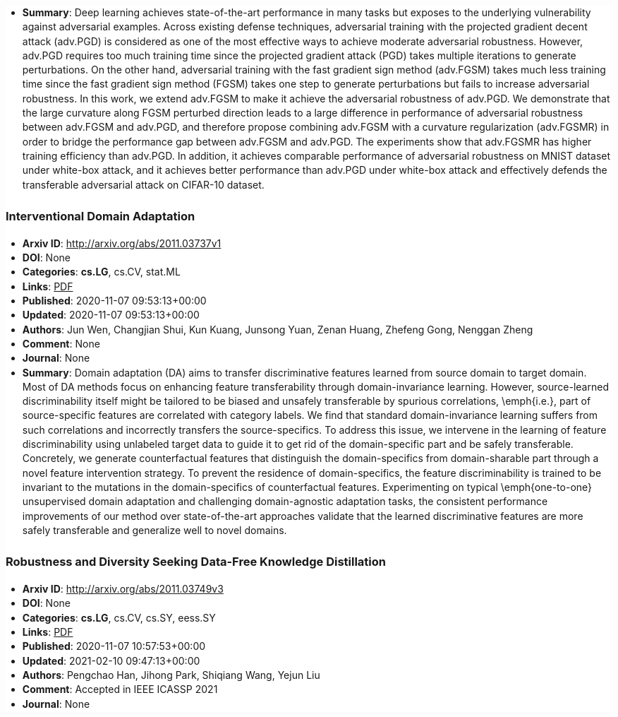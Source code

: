 - **Summary**: Deep learning achieves state-of-the-art performance in many tasks but exposes to the underlying vulnerability against adversarial examples. Across existing defense techniques, adversarial training with the projected gradient decent attack (adv.PGD) is considered as one of the most effective ways to achieve moderate adversarial robustness. However, adv.PGD requires too much training time since the projected gradient attack (PGD) takes multiple iterations to generate perturbations. On the other hand, adversarial training with the fast gradient sign method (adv.FGSM) takes much less training time since the fast gradient sign method (FGSM) takes one step to generate perturbations but fails to increase adversarial robustness. In this work, we extend adv.FGSM to make it achieve the adversarial robustness of adv.PGD. We demonstrate that the large curvature along FGSM perturbed direction leads to a large difference in performance of adversarial robustness between adv.FGSM and adv.PGD, and therefore propose combining adv.FGSM with a curvature regularization (adv.FGSMR) in order to bridge the performance gap between adv.FGSM and adv.PGD. The experiments show that adv.FGSMR has higher training efficiency than adv.PGD. In addition, it achieves comparable performance of adversarial robustness on MNIST dataset under white-box attack, and it achieves better performance than adv.PGD under white-box attack and effectively defends the transferable adversarial attack on CIFAR-10 dataset.



### Interventional Domain Adaptation
- **Arxiv ID**: http://arxiv.org/abs/2011.03737v1
- **DOI**: None
- **Categories**: **cs.LG**, cs.CV, stat.ML
- **Links**: [PDF](http://arxiv.org/pdf/2011.03737v1)
- **Published**: 2020-11-07 09:53:13+00:00
- **Updated**: 2020-11-07 09:53:13+00:00
- **Authors**: Jun Wen, Changjian Shui, Kun Kuang, Junsong Yuan, Zenan Huang, Zhefeng Gong, Nenggan Zheng
- **Comment**: None
- **Journal**: None
- **Summary**: Domain adaptation (DA) aims to transfer discriminative features learned from source domain to target domain. Most of DA methods focus on enhancing feature transferability through domain-invariance learning. However, source-learned discriminability itself might be tailored to be biased and unsafely transferable by spurious correlations, \emph{i.e.}, part of source-specific features are correlated with category labels. We find that standard domain-invariance learning suffers from such correlations and incorrectly transfers the source-specifics. To address this issue, we intervene in the learning of feature discriminability using unlabeled target data to guide it to get rid of the domain-specific part and be safely transferable. Concretely, we generate counterfactual features that distinguish the domain-specifics from domain-sharable part through a novel feature intervention strategy. To prevent the residence of domain-specifics, the feature discriminability is trained to be invariant to the mutations in the domain-specifics of counterfactual features. Experimenting on typical \emph{one-to-one} unsupervised domain adaptation and challenging domain-agnostic adaptation tasks, the consistent performance improvements of our method over state-of-the-art approaches validate that the learned discriminative features are more safely transferable and generalize well to novel domains.



### Robustness and Diversity Seeking Data-Free Knowledge Distillation
- **Arxiv ID**: http://arxiv.org/abs/2011.03749v3
- **DOI**: None
- **Categories**: **cs.LG**, cs.CV, cs.SY, eess.SY
- **Links**: [PDF](http://arxiv.org/pdf/2011.03749v3)
- **Published**: 2020-11-07 10:57:53+00:00
- **Updated**: 2021-02-10 09:47:13+00:00
- **Authors**: Pengchao Han, Jihong Park, Shiqiang Wang, Yejun Liu
- **Comment**: Accepted in IEEE ICASSP 2021
- **Journal**: None